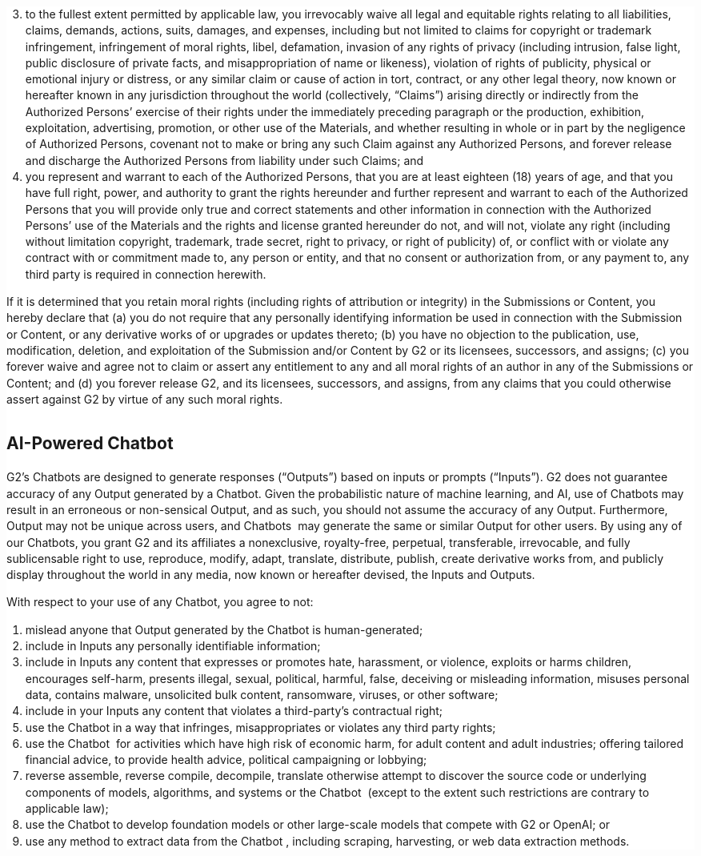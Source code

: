3. to the fullest extent permitted by applicable law, you irrevocably waive all legal and equitable rights relating to all liabilities, claims, demands, actions, suits, damages, and expenses, including but not limited to claims for copyright or trademark infringement, infringement of moral rights, libel, defamation, invasion of any rights of privacy (including intrusion, false light, public disclosure of private facts, and misappropriation of name or likeness), violation of rights of publicity, physical or emotional injury or distress, or any similar claim or cause of action in tort, contract, or any other legal theory, now known or hereafter known in any jurisdiction throughout the world (collectively, “Claims”) arising directly or indirectly from the Authorized Persons’ exercise of their rights under the immediately preceding paragraph or the production, exhibition, exploitation, advertising, promotion, or other use of the Materials, and whether resulting in whole or in part by the negligence of Authorized Persons, covenant not to make or bring any such Claim against any Authorized Persons, and forever release and discharge the Authorized Persons from liability under such Claims; and
4. you represent and warrant to each of the Authorized Persons, that you are at least eighteen (18) years of age, and that you have full right, power, and authority to grant the rights hereunder and further represent and warrant to each of the Authorized Persons that you will provide only true and correct statements and other information in connection with the Authorized Persons’ use of the Materials and the rights and license granted hereunder do not, and will not, violate any right (including without limitation copyright, trademark, trade secret, right to privacy, or right of publicity) of, or conflict with or violate any contract with or commitment made to, any person or entity, and that no consent or authorization from, or any payment to, any third party is required in connection herewith.

If it is determined that you retain moral rights (including rights of attribution or integrity) in the Submissions or Content, you hereby declare that (a) you do not require that any personally identifying information be used in connection with the Submission or Content, or any derivative works of or upgrades or updates thereto; (b) you have no objection to the publication, use, modification, deletion, and exploitation of the Submission and/or Content by G2 or its licensees, successors, and assigns; (c) you forever waive and agree not to claim or assert any entitlement to any and all moral rights of an author in any of the Submissions or Content; and (d) you forever release G2, and its licensees, successors, and assigns, from any claims that you could otherwise assert against G2 by virtue of any such moral rights.

AI-Powered Chatbot
------------------

G2’s Chatbots are designed to generate responses (“Outputs”) based on inputs or prompts (“Inputs”). G2 does not guarantee accuracy of any Output generated by a Chatbot. Given the probabilistic nature of machine learning, and AI, use of Chatbots may result in an erroneous or non-sensical Output, and as such, you should not assume the accuracy of any Output. Furthermore, Output may not be unique across users, and Chatbots  may generate the same or similar Output for other users. By using any of our Chatbots, you grant G2 and its affiliates a nonexclusive, royalty-free, perpetual, transferable, irrevocable, and fully sublicensable right to use, reproduce, modify, adapt, translate, distribute, publish, create derivative works from, and publicly display throughout the world in any media, now known or hereafter devised, the Inputs and Outputs.

With respect to your use of any Chatbot, you agree to not:

1. mislead anyone that Output generated by the Chatbot is human-generated;
2. include in Inputs any personally identifiable information;
3. include in Inputs any content that expresses or promotes hate, harassment, or violence, exploits or harms children, encourages self-harm, presents illegal, sexual, political, harmful, false, deceiving or misleading information, misuses personal data, contains malware, unsolicited bulk content, ransomware, viruses, or other software;
4. include in your Inputs any content that violates a third-party’s contractual right;
5. use the Chatbot in a way that infringes, misappropriates or violates any third party rights;
6. use the Chatbot  for activities which have high risk of economic harm, for adult content and adult industries; offering tailored financial advice, to provide health advice, political campaigning or lobbying;
7. reverse assemble, reverse compile, decompile, translate otherwise attempt to discover the source code or underlying components of models, algorithms, and systems or the Chatbot  (except to the extent such restrictions are contrary to applicable law);
8. use the Chatbot to develop foundation models or other large-scale models that compete with G2 or OpenAI; or
9. use any method to extract data from the Chatbot , including scraping, harvesting, or web data extraction methods.